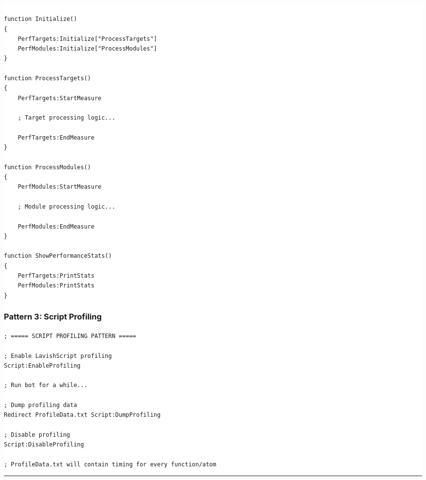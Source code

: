 ```lavish

function Initialize()
{
    PerfTargets:Initialize["ProcessTargets"]
    PerfModules:Initialize["ProcessModules"]
}

function ProcessTargets()
{
    PerfTargets:StartMeasure

    ; Target processing logic...

    PerfTargets:EndMeasure
}

function ProcessModules()
{
    PerfModules:StartMeasure

    ; Module processing logic...

    PerfModules:EndMeasure
}

function ShowPerformanceStats()
{
    PerfTargets:PrintStats
    PerfModules:PrintStats
}
```

### Pattern 3: Script Profiling

```lavish
; ===== SCRIPT PROFILING PATTERN =====

; Enable LavishScript profiling
Script:EnableProfiling

; Run bot for a while...

; Dump profiling data
Redirect ProfileData.txt Script:DumpProfiling

; Disable profiling
Script:DisableProfiling

; ProfileData.txt will contain timing for every function/atom
```

---
